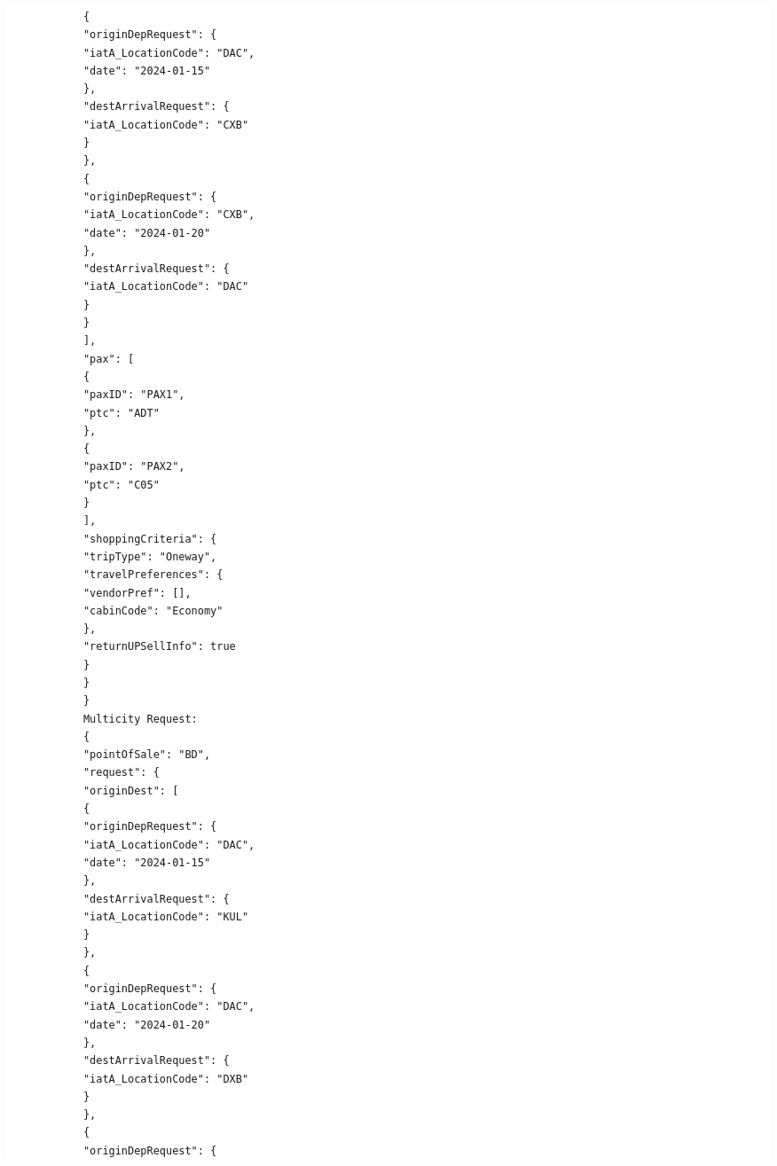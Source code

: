                 { 
                "originDepRequest": { 
                "iatA_LocationCode": "DAC", 
                "date": "2024-01-15" 
                }, 
                "destArrivalRequest": { 
                "iatA_LocationCode": "CXB" 
                } 
                }, 
                { 
                "originDepRequest": { 
                "iatA_LocationCode": "CXB", 
                "date": "2024-01-20" 
                }, 
                "destArrivalRequest": { 
                "iatA_LocationCode": "DAC" 
                } 
                } 
                ], 
                "pax": [ 
                { 
                "paxID": "PAX1", 
                "ptc": "ADT" 
                }, 
                { 
                "paxID": "PAX2", 
                "ptc": "C05" 
                } 
                ], 
                "shoppingCriteria": { 
                "tripType": "Oneway", 
                "travelPreferences": { 
                "vendorPref": [], 
                "cabinCode": "Economy" 
                }, 
                "returnUPSellInfo": true 
                } 
                } 
                }
                Multicity Request: 
                { 
                "pointOfSale": "BD", 
                "request": { 
                "originDest": [ 
                { 
                "originDepRequest": { 
                "iatA_LocationCode": "DAC", 
                "date": "2024-01-15" 
                }, 
                "destArrivalRequest": { 
                "iatA_LocationCode": "KUL" 
                } 
                }, 
                { 
                "originDepRequest": { 
                "iatA_LocationCode": "DAC", 
                "date": "2024-01-20" 
                }, 
                "destArrivalRequest": { 
                "iatA_LocationCode": "DXB" 
                } 
                }, 
                { 
                "originDepRequest": { 
